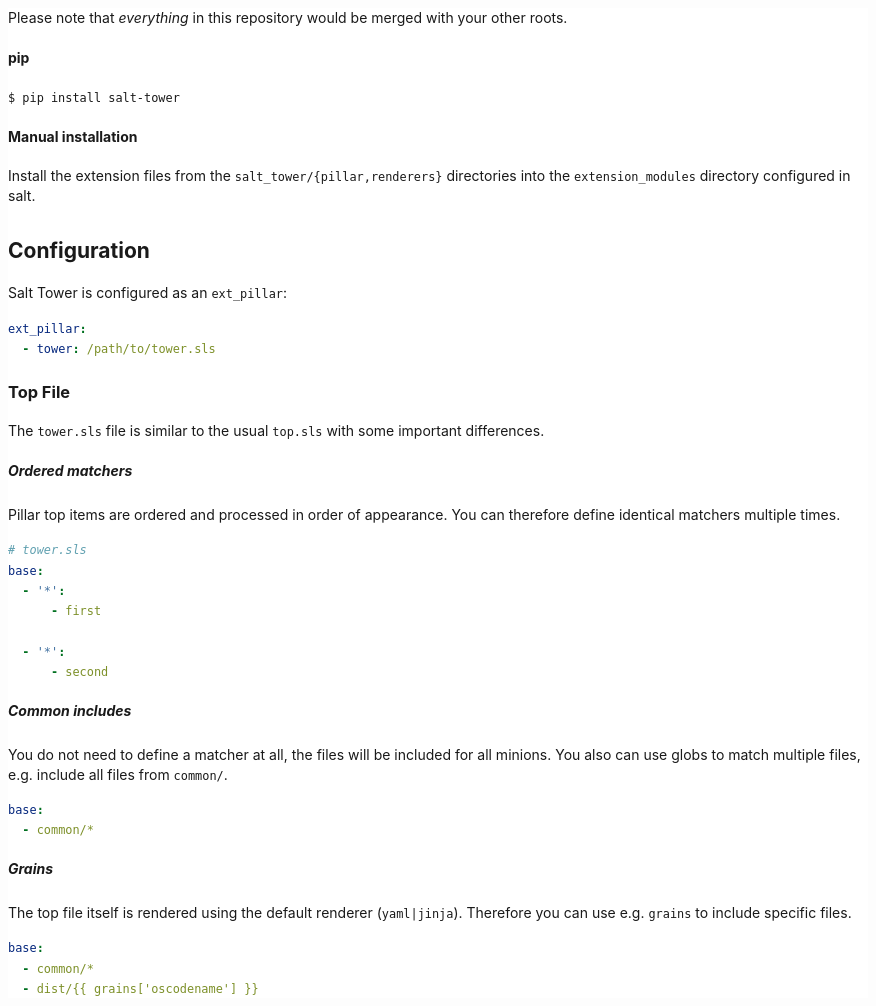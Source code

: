 Please note that *everything* in this repository would be merged with your other roots.

#### pip

```
$ pip install salt-tower
```

#### Manual installation

Install the extension files from the `salt_tower/{pillar,renderers}` directories into the `extension_modules` directory configured in salt.

## Configuration

Salt Tower is configured as an `ext_pillar`:

```yaml
ext_pillar:
  - tower: /path/to/tower.sls
```

### Top File

The `tower.sls` file is similar to the usual `top.sls` with some important differences.

##### Ordered matchers

Pillar top items are ordered and processed in order of appearance. You can therefore define identical matchers multiple times.

```yaml
# tower.sls
base:
  - '*':
      - first

  - '*':
      - second
```

##### Common includes

You do not need to define a matcher at all, the files will be included for all minions. You also can use globs to match multiple files, e.g. include all files from `common/`.

```yaml
base:
  - common/*
```

##### Grains

The top file itself is rendered using the default renderer (`yaml|jinja`). Therefore you can use e.g. `grains` to include specific files.

```yaml
base:
  - common/*
  - dist/{{ grains['oscodename'] }}
```
